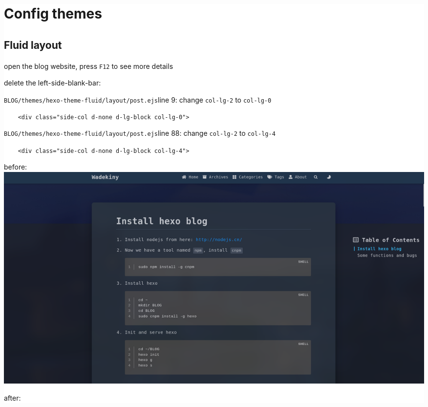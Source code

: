 
# Config themes
## Fluid layout

open the blog website, press `F12` to see more details 

delete the left-side-blank-bar:

`BLOG/themes/hexo-theme-fluid/layout/post.ejs`line 9:
change `col-lg-2` to `col-lg-0`
```ejs
    <div class="side-col d-none d-lg-block col-lg-0">
```

`BLOG/themes/hexo-theme-fluid/layout/post.ejs`line 88:
change `col-lg-2` to `col-lg-4`
```ejs
    <div class="side-col d-none d-lg-block col-lg-4">
```

before:
![collg2](./hexo-blog/collg2.png)

after: